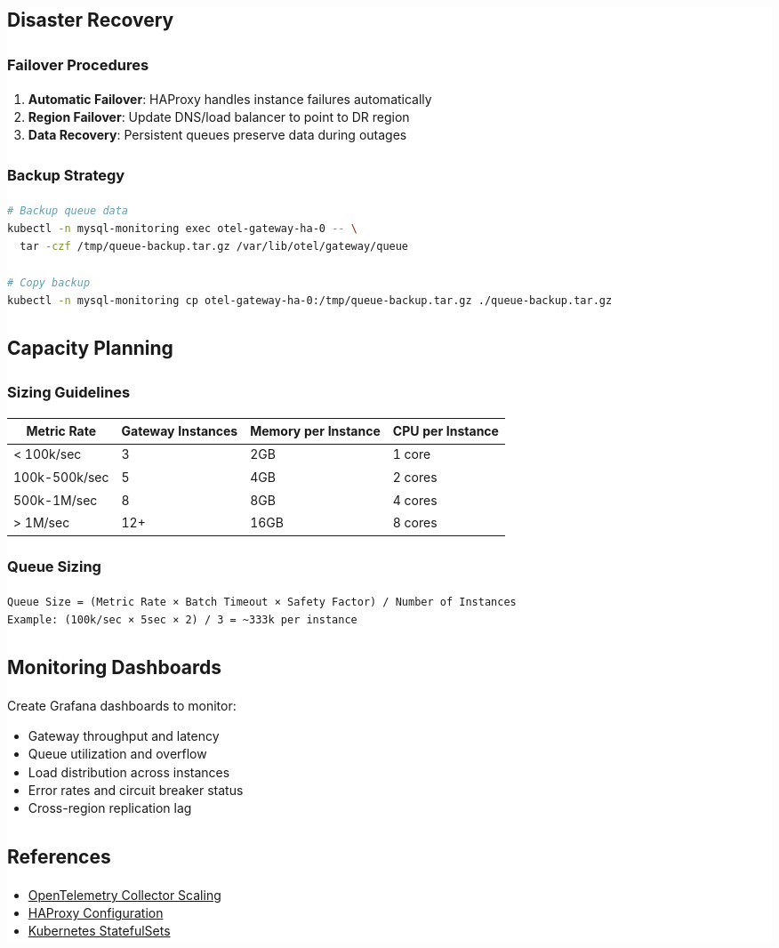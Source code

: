 ## Disaster Recovery

### Failover Procedures
1. **Automatic Failover**: HAProxy handles instance failures automatically
2. **Region Failover**: Update DNS/load balancer to point to DR region
3. **Data Recovery**: Persistent queues preserve data during outages

### Backup Strategy
```bash
# Backup queue data
kubectl -n mysql-monitoring exec otel-gateway-ha-0 -- \
  tar -czf /tmp/queue-backup.tar.gz /var/lib/otel/gateway/queue

# Copy backup
kubectl -n mysql-monitoring cp otel-gateway-ha-0:/tmp/queue-backup.tar.gz ./queue-backup.tar.gz
```

## Capacity Planning

### Sizing Guidelines

| Metric Rate | Gateway Instances | Memory per Instance | CPU per Instance |
|-------------|------------------|-------------------|------------------|
| < 100k/sec  | 3                | 2GB               | 1 core          |
| 100k-500k/sec | 5              | 4GB               | 2 cores         |
| 500k-1M/sec | 8                | 8GB               | 4 cores         |
| > 1M/sec    | 12+              | 16GB              | 8 cores         |

### Queue Sizing
```
Queue Size = (Metric Rate × Batch Timeout × Safety Factor) / Number of Instances
Example: (100k/sec × 5sec × 2) / 3 = ~333k per instance
```

## Monitoring Dashboards

Create Grafana dashboards to monitor:
- Gateway throughput and latency
- Queue utilization and overflow
- Load distribution across instances
- Error rates and circuit breaker status
- Cross-region replication lag

## References

- [OpenTelemetry Collector Scaling](https://opentelemetry.io/docs/collector/scaling/)
- [HAProxy Configuration](http://www.haproxy.org/documentation.html)
- [Kubernetes StatefulSets](https://kubernetes.io/docs/concepts/workloads/controllers/statefulset/)